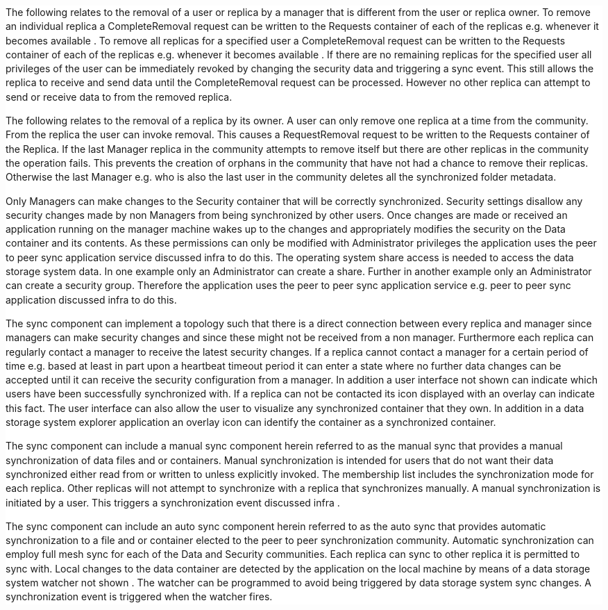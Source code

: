 The following relates to the removal of a user or replica by a manager that is different from the user or replica owner. To remove an individual replica a CompleteRemoval request can be written to the Requests container of each of the replicas e.g. whenever it becomes available . To remove all replicas for a specified user a CompleteRemoval request can be written to the Requests container of each of the replicas e.g. whenever it becomes available . If there are no remaining replicas for the specified user all privileges of the user can be immediately revoked by changing the security data and triggering a sync event. This still allows the replica to receive and send data until the CompleteRemoval request can be processed. However no other replica can attempt to send or receive data to from the removed replica.

The following relates to the removal of a replica by its owner. A user can only remove one replica at a time from the community. From the replica the user can invoke removal. This causes a RequestRemoval request to be written to the Requests container of the Replica. If the last Manager replica in the community attempts to remove itself but there are other replicas in the community the operation fails. This prevents the creation of orphans in the community that have not had a chance to remove their replicas. Otherwise the last Manager e.g. who is also the last user in the community deletes all the synchronized folder metadata.

Only Managers can make changes to the Security container that will be correctly synchronized. Security settings disallow any security changes made by non Managers from being synchronized by other users. Once changes are made or received an application running on the manager machine wakes up to the changes and appropriately modifies the security on the Data container and its contents. As these permissions can only be modified with Administrator privileges the application uses the peer to peer sync application service discussed infra to do this. The operating system share access is needed to access the data storage system data. In one example only an Administrator can create a share. Further in another example only an Administrator can create a security group. Therefore the application uses the peer to peer sync application service e.g. peer to peer sync application discussed infra to do this.

The sync component can implement a topology such that there is a direct connection between every replica and manager since managers can make security changes and since these might not be received from a non manager. Furthermore each replica can regularly contact a manager to receive the latest security changes. If a replica cannot contact a manager for a certain period of time e.g. based at least in part upon a heartbeat timeout period it can enter a state where no further data changes can be accepted until it can receive the security configuration from a manager. In addition a user interface not shown can indicate which users have been successfully synchronized with. If a replica can not be contacted its icon displayed with an overlay can indicate this fact. The user interface can also allow the user to visualize any synchronized container that they own. In addition in a data storage system explorer application an overlay icon can identify the container as a synchronized container.

The sync component can include a manual sync component herein referred to as the manual sync that provides a manual synchronization of data files and or containers. Manual synchronization is intended for users that do not want their data synchronized either read from or written to unless explicitly invoked. The membership list includes the synchronization mode for each replica. Other replicas will not attempt to synchronize with a replica that synchronizes manually. A manual synchronization is initiated by a user. This triggers a synchronization event discussed infra .

The sync component can include an auto sync component herein referred to as the auto sync that provides automatic synchronization to a file and or container elected to the peer to peer synchronization community. Automatic synchronization can employ full mesh sync for each of the Data and Security communities. Each replica can sync to other replica it is permitted to sync with. Local changes to the data container are detected by the application on the local machine by means of a data storage system watcher not shown . The watcher can be programmed to avoid being triggered by data storage system sync changes. A synchronization event is triggered when the watcher fires.
